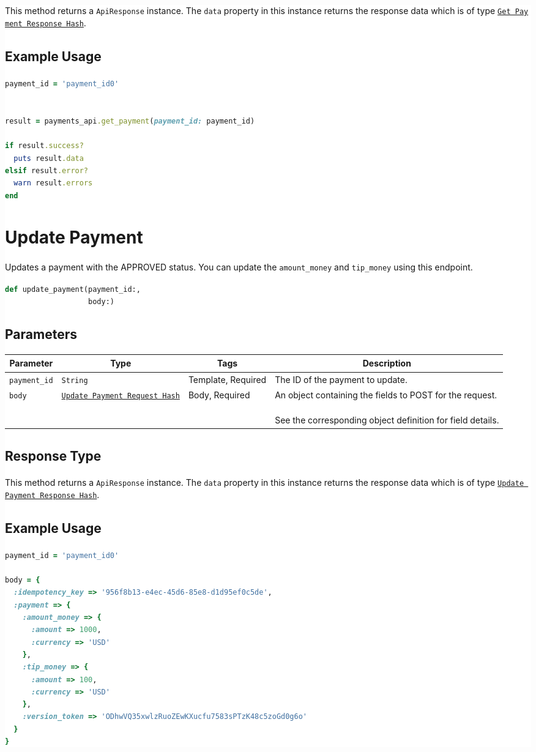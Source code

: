 This method returns a `ApiResponse` instance. The `data` property in this instance returns the response data which is of type [`Get Payment Response Hash`](../../doc/models/get-payment-response.md).

## Example Usage

```ruby
payment_id = 'payment_id0'


result = payments_api.get_payment(payment_id: payment_id)

if result.success?
  puts result.data
elsif result.error?
  warn result.errors
end
```


# Update Payment

Updates a payment with the APPROVED status.
You can update the `amount_money` and `tip_money` using this endpoint.

```ruby
def update_payment(payment_id:,
                   body:)
```

## Parameters

| Parameter | Type | Tags | Description |
|  --- | --- | --- | --- |
| `payment_id` | `String` | Template, Required | The ID of the payment to update. |
| `body` | [`Update Payment Request Hash`](../../doc/models/update-payment-request.md) | Body, Required | An object containing the fields to POST for the request.<br><br>See the corresponding object definition for field details. |

## Response Type

This method returns a `ApiResponse` instance. The `data` property in this instance returns the response data which is of type [`Update Payment Response Hash`](../../doc/models/update-payment-response.md).

## Example Usage

```ruby
payment_id = 'payment_id0'

body = {
  :idempotency_key => '956f8b13-e4ec-45d6-85e8-d1d95ef0c5de',
  :payment => {
    :amount_money => {
      :amount => 1000,
      :currency => 'USD'
    },
    :tip_money => {
      :amount => 100,
      :currency => 'USD'
    },
    :version_token => 'ODhwVQ35xwlzRuoZEwKXucfu7583sPTzK48c5zoGd0g6o'
  }
}


```